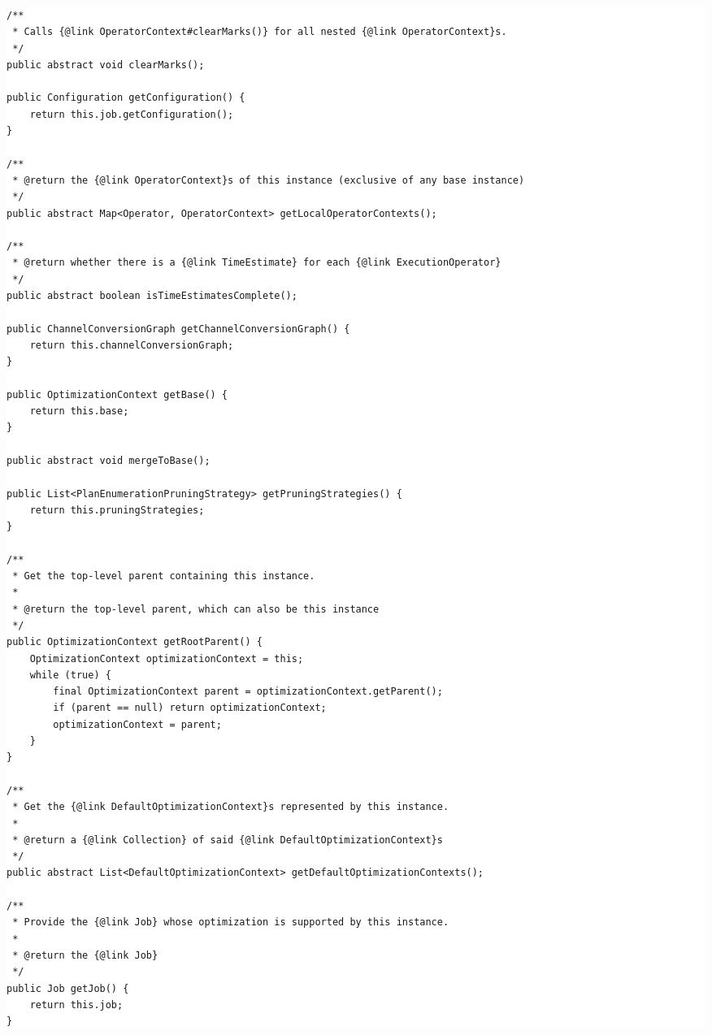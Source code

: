     /**
     * Calls {@link OperatorContext#clearMarks()} for all nested {@link OperatorContext}s.
     */
    public abstract void clearMarks();

    public Configuration getConfiguration() {
        return this.job.getConfiguration();
    }

    /**
     * @return the {@link OperatorContext}s of this instance (exclusive of any base instance)
     */
    public abstract Map<Operator, OperatorContext> getLocalOperatorContexts();

    /**
     * @return whether there is a {@link TimeEstimate} for each {@link ExecutionOperator}
     */
    public abstract boolean isTimeEstimatesComplete();

    public ChannelConversionGraph getChannelConversionGraph() {
        return this.channelConversionGraph;
    }

    public OptimizationContext getBase() {
        return this.base;
    }

    public abstract void mergeToBase();

    public List<PlanEnumerationPruningStrategy> getPruningStrategies() {
        return this.pruningStrategies;
    }

    /**
     * Get the top-level parent containing this instance.
     *
     * @return the top-level parent, which can also be this instance
     */
    public OptimizationContext getRootParent() {
        OptimizationContext optimizationContext = this;
        while (true) {
            final OptimizationContext parent = optimizationContext.getParent();
            if (parent == null) return optimizationContext;
            optimizationContext = parent;
        }
    }

    /**
     * Get the {@link DefaultOptimizationContext}s represented by this instance.
     *
     * @return a {@link Collection} of said {@link DefaultOptimizationContext}s
     */
    public abstract List<DefaultOptimizationContext> getDefaultOptimizationContexts();

    /**
     * Provide the {@link Job} whose optimization is supported by this instance.
     *
     * @return the {@link Job}
     */
    public Job getJob() {
        return this.job;
    }
